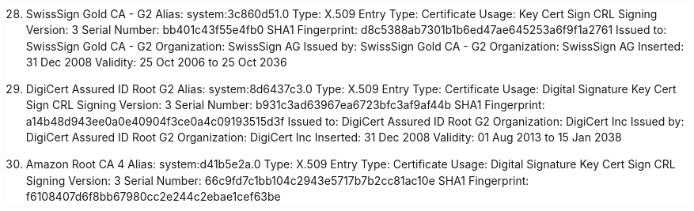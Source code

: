 28. SwissSign Gold CA - G2
  Alias: system:3c860d51.0
  Type: X.509
  Entry Type: Certificate
  Usage:
    Key Cert Sign
    CRL Signing
  Version: 3
  Serial Number:
    bb401c43f55e4fb0
  SHA1 Fingerprint:
    d8c5388ab7301b1b6ed47ae645253a6f9f1a2761
  Issued to:
    SwissSign Gold CA - G2
  Organization:
    SwissSign AG
  Issued by:
    SwissSign Gold CA - G2
  Organization:
    SwissSign AG
  Inserted:
    31 Dec 2008
  Validity:
    25 Oct 2006 to 25 Oct 2036

29. DigiCert Assured ID Root G2
  Alias: system:8d6437c3.0
  Type: X.509
  Entry Type: Certificate
  Usage:
    Digital Signature
    Key Cert Sign
    CRL Signing
  Version: 3
  Serial Number:
    b931c3ad63967ea6723bfc3af9af44b
  SHA1 Fingerprint:
    a14b48d943ee0a0e40904f3ce0a4c09193515d3f
  Issued to:
    DigiCert Assured ID Root G2
  Organization:
    DigiCert Inc
  Issued by:
    DigiCert Assured ID Root G2
  Organization:
    DigiCert Inc
  Inserted:
    31 Dec 2008
  Validity:
    01 Aug 2013 to 15 Jan 2038

30. Amazon Root CA 4
  Alias: system:d41b5e2a.0
  Type: X.509
  Entry Type: Certificate
  Usage:
    Digital Signature
    Key Cert Sign
    CRL Signing
  Version: 3
  Serial Number:
    66c9fd7c1bb104c2943e5717b7b2cc81ac10e
  SHA1 Fingerprint:
    f6108407d6f8bb67980cc2e244c2ebae1cef63be